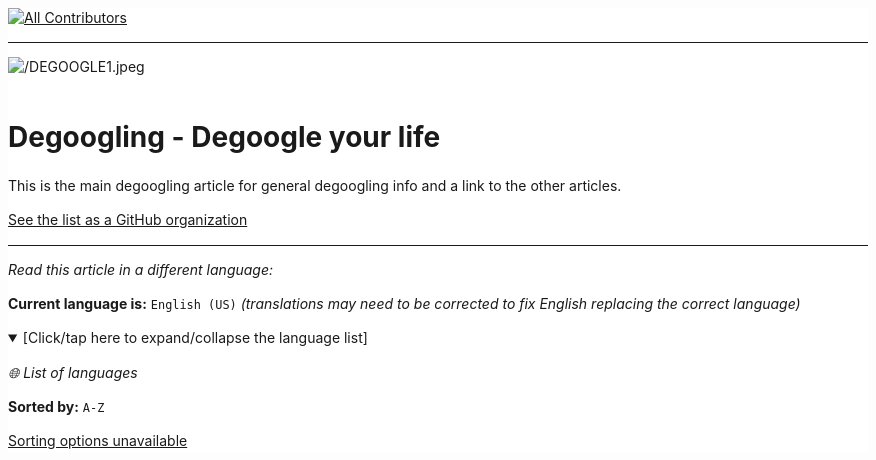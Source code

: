 

[![All Contributors](https://img.shields.io/badge/all_contributors-4-orange.svg?style=flat-square)](#contributors-)

***

![/DEGOOGLE1.jpeg](/DEGOOGLE1.jpeg)

# Degoogling - Degoogle your life

This is the main degoogling article for general degoogling info and a link to the other articles.

[See the list as a GitHub organization](https://github.com/Degoogle-your-life/)

***

_Read this article in a different language:_

**Current language is:** `English (US)` _(translations may need to be corrected to fix English replacing the correct language)_

<details open>
<summary>[Click/tap here to expand/collapse the language list]</summary>

_🌐 List of languages_

**Sorted by:** `A-Z`

[Sorting options unavailable](https://github.com/Degoogle-your-Life)
